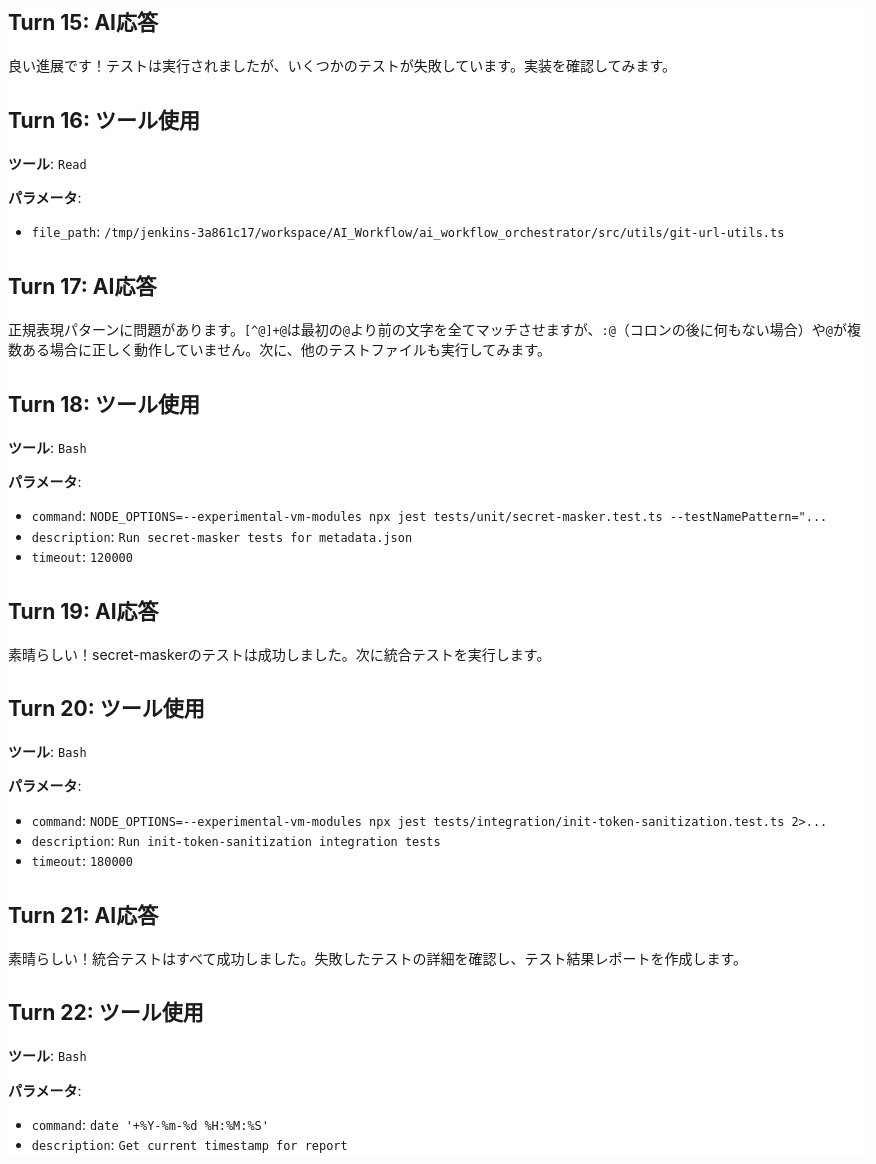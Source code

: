 ## Turn 15: AI応答

良い進展です！テストは実行されましたが、いくつかのテストが失敗しています。実装を確認してみます。

## Turn 16: ツール使用

**ツール**: `Read`

**パラメータ**:
- `file_path`: `/tmp/jenkins-3a861c17/workspace/AI_Workflow/ai_workflow_orchestrator/src/utils/git-url-utils.ts`

## Turn 17: AI応答

正規表現パターンに問題があります。`[^@]+@`は最初の`@`より前の文字を全てマッチさせますが、`:@`（コロンの後に何もない場合）や`@`が複数ある場合に正しく動作していません。次に、他のテストファイルも実行してみます。

## Turn 18: ツール使用

**ツール**: `Bash`

**パラメータ**:
- `command`: `NODE_OPTIONS=--experimental-vm-modules npx jest tests/unit/secret-masker.test.ts --testNamePattern="...`
- `description`: `Run secret-masker tests for metadata.json`
- `timeout`: `120000`

## Turn 19: AI応答

素晴らしい！secret-maskerのテストは成功しました。次に統合テストを実行します。

## Turn 20: ツール使用

**ツール**: `Bash`

**パラメータ**:
- `command`: `NODE_OPTIONS=--experimental-vm-modules npx jest tests/integration/init-token-sanitization.test.ts 2>...`
- `description`: `Run init-token-sanitization integration tests`
- `timeout`: `180000`

## Turn 21: AI応答

素晴らしい！統合テストはすべて成功しました。失敗したテストの詳細を確認し、テスト結果レポートを作成します。

## Turn 22: ツール使用

**ツール**: `Bash`

**パラメータ**:
- `command`: `date '+%Y-%m-%d %H:%M:%S'`
- `description`: `Get current timestamp for report`
